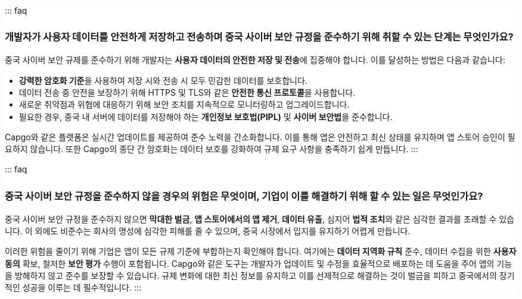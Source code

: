::: faq
### 개발자가 사용자 데이터를 안전하게 저장하고 전송하며 중국 사이버 보안 규정을 준수하기 위해 취할 수 있는 단계는 무엇인가요?

중국 사이버 보안 규제를 준수하기 위해 개발자는 **사용자 데이터의 안전한 저장 및 전송**에 집중해야 합니다. 이를 달성하는 방법은 다음과 같습니다:

-   **강력한 암호화 기준**을 사용하여 저장 시와 전송 시 모두 민감한 데이터를 보호합니다.
-   데이터 전송 중 안전을 보장하기 위해 HTTPS 및 TLS와 같은 **안전한 통신 프로토콜**을 사용합니다.
-   새로운 취약점과 위협에 대응하기 위해 보안 조치를 지속적으로 모니터링하고 업그레이드합니다.
-   필요한 경우, 중국 내 서버에 데이터를 저장해야 하는 **개인정보 보호법(PIPL)** 및 **사이버 보안법**을 준수합니다.

Capgo와 같은 플랫폼은 실시간 업데이트를 제공하여 준수 노력을 간소화합니다. 이를 통해 앱은 안전하고 최신 상태를 유지하며 앱 스토어 승인이 필요하지 않습니다. 또한 Capgo의 종단 간 암호화는 데이터 보호를 강화하여 규제 요구 사항을 충족하기 쉽게 만듭니다.
:::

::: faq
### 중국 사이버 보안 규정을 준수하지 않을 경우의 위험은 무엇이며, 기업이 이를 해결하기 위해 할 수 있는 일은 무엇인가요?

중국 사이버 보안 규정을 준수하지 않으면 **막대한 벌금**, **앱 스토어에서의 앱 제거**, **데이터 유출**, 심지어 **법적 조치**와 같은 심각한 결과를 초래할 수 있습니다. 이 외에도 비준수는 회사의 명성에 심각한 피해를 줄 수 있으며, 중국 시장에서 입지를 유지하기 어렵게 만듭니다.

이러한 위험을 줄이기 위해 기업은 앱이 모든 규제 기준에 부합하는지 확인해야 합니다. 여기에는 **데이터 지역화 규칙** 준수, 데이터 수집을 위한 **사용자 동의** 확보, 철저한 **보안 평가** 수행이 포함됩니다. Capgo와 같은 도구는 개발자가 업데이트 및 수정을 효율적으로 배포하는 데 도움을 주어 앱의 기능을 방해하지 않고 준수를 보장할 수 있습니다. 규제 변화에 대한 최신 정보를 유지하고 이를 선제적으로 해결하는 것이 벌금을 피하고 중국에서의 장기적인 성공을 이루는 데 필수적입니다.
:::
